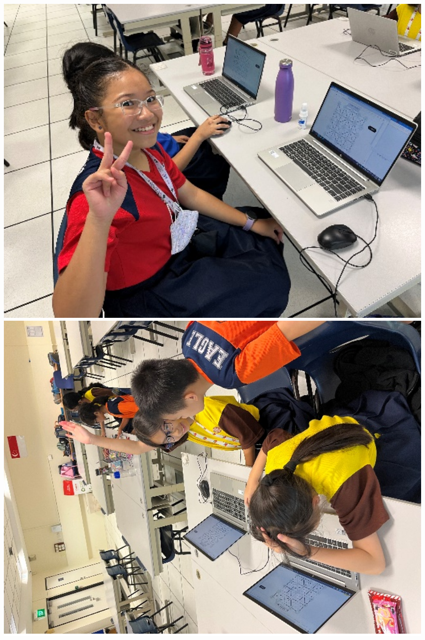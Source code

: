 <col>
<col>
</colgroup>
<tbody>
<tr>
<th rowspan="1" colspan="1">
<div class="isomer-image-wrapper">
<img style="width: 100%" height="auto" width="100%" alt="" src="/images/Curriculum/Math/P3_1.jpg">
</div>
</th>
<th rowspan="1" colspan="1">
<div class="isomer-image-wrapper">
<img style="width: 100%" height="auto" width="100%" alt="" src="/images/Curriculum/Math/P3_2.jpg">
</div>
</th>
<th rowspan="1" colspan="1">
<div class="isomer-image-wrapper">